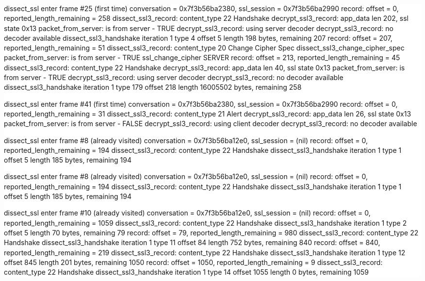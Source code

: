 dissect_ssl enter frame #25 (first time)
  conversation = 0x7f3b56ba2380, ssl_session = 0x7f3b56ba2990
  record: offset = 0, reported_length_remaining = 258
dissect_ssl3_record: content_type 22 Handshake
decrypt_ssl3_record: app_data len 202, ssl state 0x13
packet_from_server: is from server - TRUE
decrypt_ssl3_record: using server decoder
decrypt_ssl3_record: no decoder available
dissect_ssl3_handshake iteration 1 type 4 offset 5 length 198 bytes, remaining 207 
  record: offset = 207, reported_length_remaining = 51
dissect_ssl3_record: content_type 20 Change Cipher Spec
dissect_ssl3_change_cipher_spec
packet_from_server: is from server - TRUE
ssl_change_cipher SERVER
  record: offset = 213, reported_length_remaining = 45
dissect_ssl3_record: content_type 22 Handshake
decrypt_ssl3_record: app_data len 40, ssl state 0x13
packet_from_server: is from server - TRUE
decrypt_ssl3_record: using server decoder
decrypt_ssl3_record: no decoder available
dissect_ssl3_handshake iteration 1 type 179 offset 218 length 16005502 bytes, remaining 258

dissect_ssl enter frame #41 (first time)
  conversation = 0x7f3b56ba2380, ssl_session = 0x7f3b56ba2990
  record: offset = 0, reported_length_remaining = 31
dissect_ssl3_record: content_type 21 Alert
decrypt_ssl3_record: app_data len 26, ssl state 0x13
packet_from_server: is from server - FALSE
decrypt_ssl3_record: using client decoder
decrypt_ssl3_record: no decoder available

dissect_ssl enter frame #8 (already visited)
  conversation = 0x7f3b56ba12e0, ssl_session = (nil)
  record: offset = 0, reported_length_remaining = 194
dissect_ssl3_record: content_type 22 Handshake
dissect_ssl3_handshake iteration 1 type 1 offset 5 length 185 bytes, remaining 194

dissect_ssl enter frame #8 (already visited)
  conversation = 0x7f3b56ba12e0, ssl_session = (nil)
  record: offset = 0, reported_length_remaining = 194
dissect_ssl3_record: content_type 22 Handshake
dissect_ssl3_handshake iteration 1 type 1 offset 5 length 185 bytes, remaining 194

dissect_ssl enter frame #10 (already visited)
  conversation = 0x7f3b56ba12e0, ssl_session = (nil)
  record: offset = 0, reported_length_remaining = 1059
dissect_ssl3_record: content_type 22 Handshake
dissect_ssl3_handshake iteration 1 type 2 offset 5 length 70 bytes, remaining 79 
  record: offset = 79, reported_length_remaining = 980
dissect_ssl3_record: content_type 22 Handshake
dissect_ssl3_handshake iteration 1 type 11 offset 84 length 752 bytes, remaining 840 
  record: offset = 840, reported_length_remaining = 219
dissect_ssl3_record: content_type 22 Handshake
dissect_ssl3_handshake iteration 1 type 12 offset 845 length 201 bytes, remaining 1050 
  record: offset = 1050, reported_length_remaining = 9
dissect_ssl3_record: content_type 22 Handshake
dissect_ssl3_handshake iteration 1 type 14 offset 1055 length 0 bytes, remaining 1059
